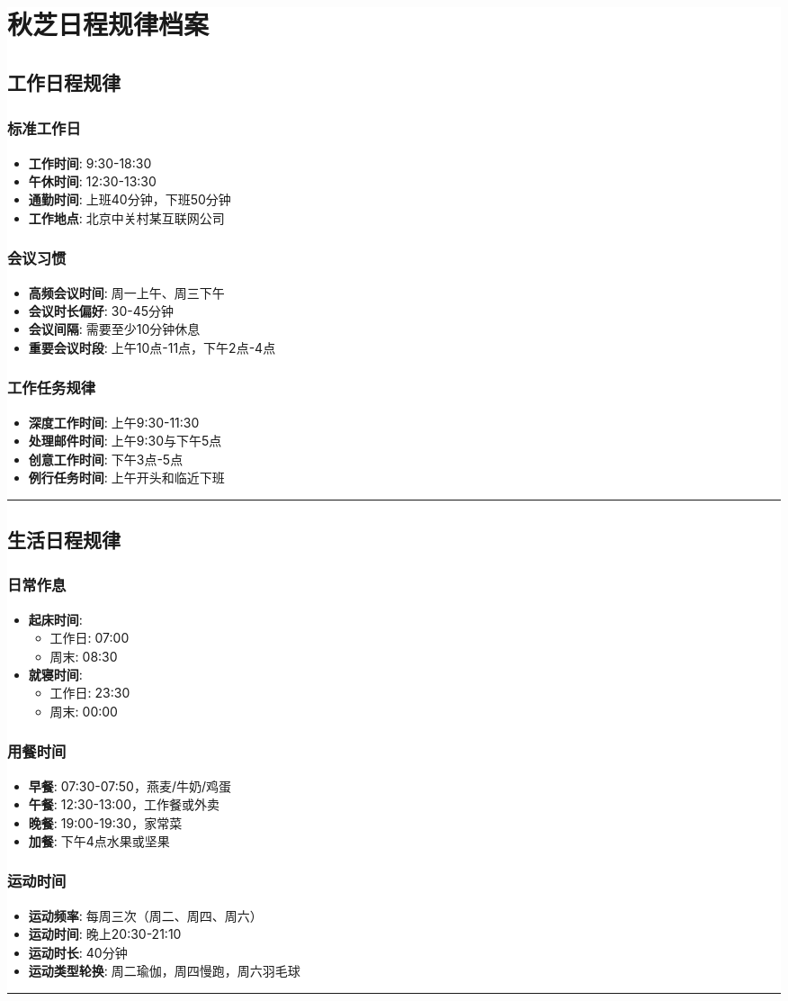 # 秋芝日程规律档案

## 工作日程规律

### 标准工作日
- **工作时间**: 9:30-18:30
- **午休时间**: 12:30-13:30
- **通勤时间**: 上班40分钟，下班50分钟
- **工作地点**: 北京中关村某互联网公司

### 会议习惯
- **高频会议时间**: 周一上午、周三下午
- **会议时长偏好**: 30-45分钟
- **会议间隔**: 需要至少10分钟休息
- **重要会议时段**: 上午10点-11点，下午2点-4点

### 工作任务规律
- **深度工作时间**: 上午9:30-11:30
- **处理邮件时间**: 上午9:30与下午5点
- **创意工作时间**: 下午3点-5点
- **例行任务时间**: 上午开头和临近下班

---

## 生活日程规律

### 日常作息
- **起床时间**:
  - 工作日: 07:00
  - 周末: 08:30
- **就寝时间**:
  - 工作日: 23:30
  - 周末: 00:00

### 用餐时间
- **早餐**: 07:30-07:50，燕麦/牛奶/鸡蛋
- **午餐**: 12:30-13:00，工作餐或外卖
- **晚餐**: 19:00-19:30，家常菜
- **加餐**: 下午4点水果或坚果

### 运动时间
- **运动频率**: 每周三次（周二、周四、周六）
- **运动时间**: 晚上20:30-21:10
- **运动时长**: 40分钟
- **运动类型轮换**: 周二瑜伽，周四慢跑，周六羽毛球

---

